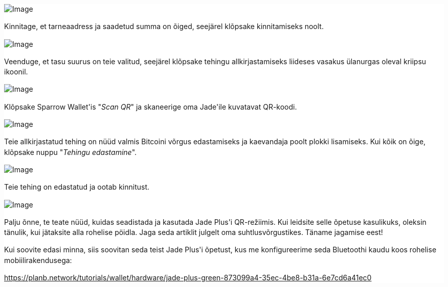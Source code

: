![Image](assets/fr/72.webp)

Kinnitage, et tarneaadress ja saadetud summa on õiged, seejärel klõpsake kinnitamiseks noolt.

![Image](assets/fr/73.webp)

Veenduge, et tasu suurus on teie valitud, seejärel klõpsake tehingu allkirjastamiseks liideses vasakus ülanurgas oleval kriipsu ikoonil.

![Image](assets/fr/74.webp)

Klõpsake Sparrow Wallet'is "*Scan QR*" ja skaneerige oma Jade'ile kuvatavat QR-koodi.

![Image](assets/fr/75.webp)

Teie allkirjastatud tehing on nüüd valmis Bitcoini võrgus edastamiseks ja kaevandaja poolt plokki lisamiseks. Kui kõik on õige, klõpsake nuppu "*Tehingu edastamine*".

![Image](assets/fr/76.webp)

Teie tehing on edastatud ja ootab kinnitust.

![Image](assets/fr/77.webp)

Palju õnne, te teate nüüd, kuidas seadistada ja kasutada Jade Plus'i QR-režiimis. Kui leidsite selle õpetuse kasulikuks, oleksin tänulik, kui jätaksite alla rohelise pöidla. Jaga seda artiklit julgelt oma suhtlusvõrgustikes. Täname jagamise eest!

Kui soovite edasi minna, siis soovitan seda teist Jade Plus'i õpetust, kus me konfigureerime seda Bluetoothi kaudu koos rohelise mobiilirakendusega:

https://planb.network/tutorials/wallet/hardware/jade-plus-green-873099a4-35ec-4be8-b31a-6e7cd6a41ec0
